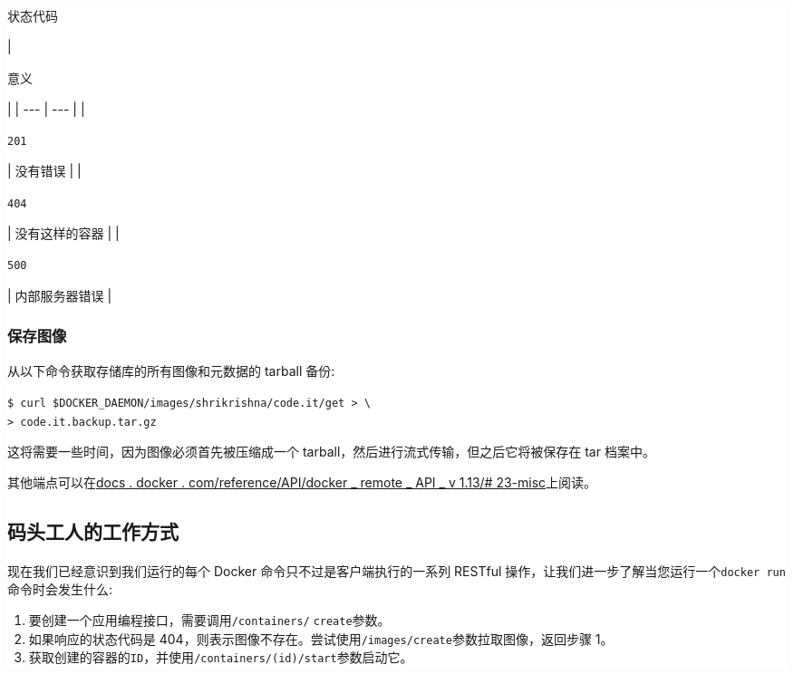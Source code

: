 状态代码

 | 

意义

 |
| --- | --- |
| 

```
201

```

 | 没有错误 |
| 

```
404

```

 | 没有这样的容器 |
| 

```
500

```

 | 内部服务器错误 |

### 保存图像

从以下命令获取存储库的所有图像和元数据的 tarball 备份:

```
$ curl $DOCKER_DAEMON/images/shrikrishna/code.it/get > \
> code.it.backup.tar.gz

```

这将需要一些时间，因为图像必须首先被压缩成一个 tarball，然后进行流式传输，但之后它将被保存在 tar 档案中。

其他端点可以在[docs . docker . com/reference/API/docker _ remote _ API _ v 1.13/# 23-misc](http://docs.docker.com/reference/api/docker_remote_api_v1.13/#23-misc)上阅读。

## 码头工人的工作方式

现在我们已经意识到我们运行的每个 Docker 命令只不过是客户端执行的一系列 RESTful 操作，让我们进一步了解当您运行一个`docker run`命令时会发生什么:

1.  要创建一个应用编程接口，需要调用`/containers/` `create`参数。
2.  如果响应的状态代码是 404，则表示图像不存在。尝试使用`/images/create`参数拉取图像，返回步骤 1。
3.  获取创建的容器的`ID`，并使用`/containers/(id)/start`参数启动它。
